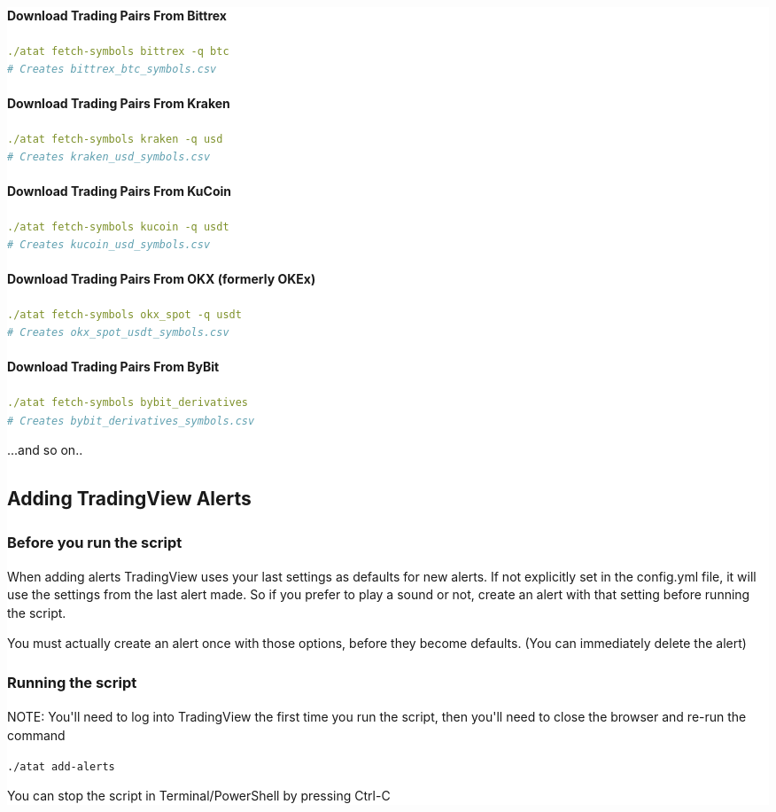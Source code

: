 #### Download Trading Pairs From Bittrex

```yaml
./atat fetch-symbols bittrex -q btc
# Creates bittrex_btc_symbols.csv
```

#### Download Trading Pairs From Kraken

```yaml
./atat fetch-symbols kraken -q usd
# Creates kraken_usd_symbols.csv
```

#### Download Trading Pairs From KuCoin

```yaml
./atat fetch-symbols kucoin -q usdt
# Creates kucoin_usd_symbols.csv
```

#### Download Trading Pairs From OKX (formerly OKEx)

```yaml
./atat fetch-symbols okx_spot -q usdt
# Creates okx_spot_usdt_symbols.csv
```

#### Download Trading Pairs From ByBit

```yaml
./atat fetch-symbols bybit_derivatives
# Creates bybit_derivatives_symbols.csv
```

...and so on..

## Adding TradingView Alerts

### Before you run the script

When adding alerts TradingView uses your last settings as defaults for new alerts.
If not explicitly set in the config.yml file, it will use the settings from the last alert made. So if you prefer to play a sound or not, create an alert with that setting before running the script.

You must actually create an alert once with those options, before they become defaults. (You can immediately delete the alert)

### Running the script

NOTE: You'll need to log into TradingView the first time you run the script, then you'll need to close the browser and re-run the command

    ./atat add-alerts

You can stop the script in Terminal/PowerShell by pressing Ctrl-C
